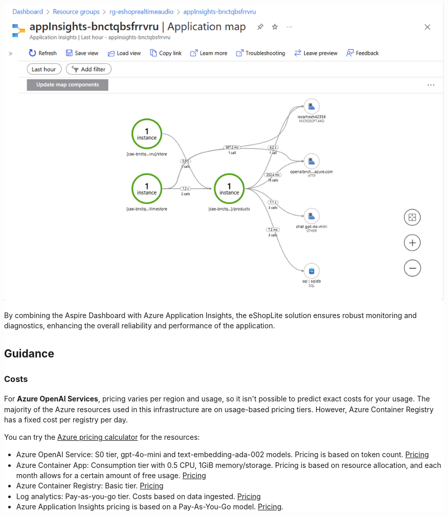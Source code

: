 ![Azure Application Insights](./images/45AppInsightsDashboard.png)

By combining the Aspire Dashboard with Azure Application Insights, the eShopLite solution ensures robust monitoring and diagnostics, enhancing the overall reliability and performance of the application.

## Guidance

### Costs

For **Azure OpenAI Services**, pricing varies per region and usage, so it isn't possible to predict exact costs for your usage.
The majority of the Azure resources used in this infrastructure are on usage-based pricing tiers.
However, Azure Container Registry has a fixed cost per registry per day.

You can try the [Azure pricing calculator](https://azure.com/e/2176802ea14941e4959eae8ad335aeb5) for the resources:

- Azure OpenAI Service: S0 tier, gpt-4o-mini and text-embedding-ada-002 models. Pricing is based on token count. [Pricing](https://azure.microsoft.com/pricing/details/cognitive-services/openai-service/)
- Azure Container App: Consumption tier with 0.5 CPU, 1GiB memory/storage. Pricing is based on resource allocation, and each month allows for a certain amount of free usage. [Pricing](https://azure.microsoft.com/pricing/details/container-apps/)
- Azure Container Registry: Basic tier. [Pricing](https://azure.microsoft.com/pricing/details/container-registry/)
- Log analytics: Pay-as-you-go tier. Costs based on data ingested. [Pricing](https://azure.microsoft.com/pricing/details/monitor/)
- Azure Application Insights pricing is based on a Pay-As-You-Go model. [Pricing](https://learn.microsoft.com/azure/azure-monitor/logs/cost-logs).
